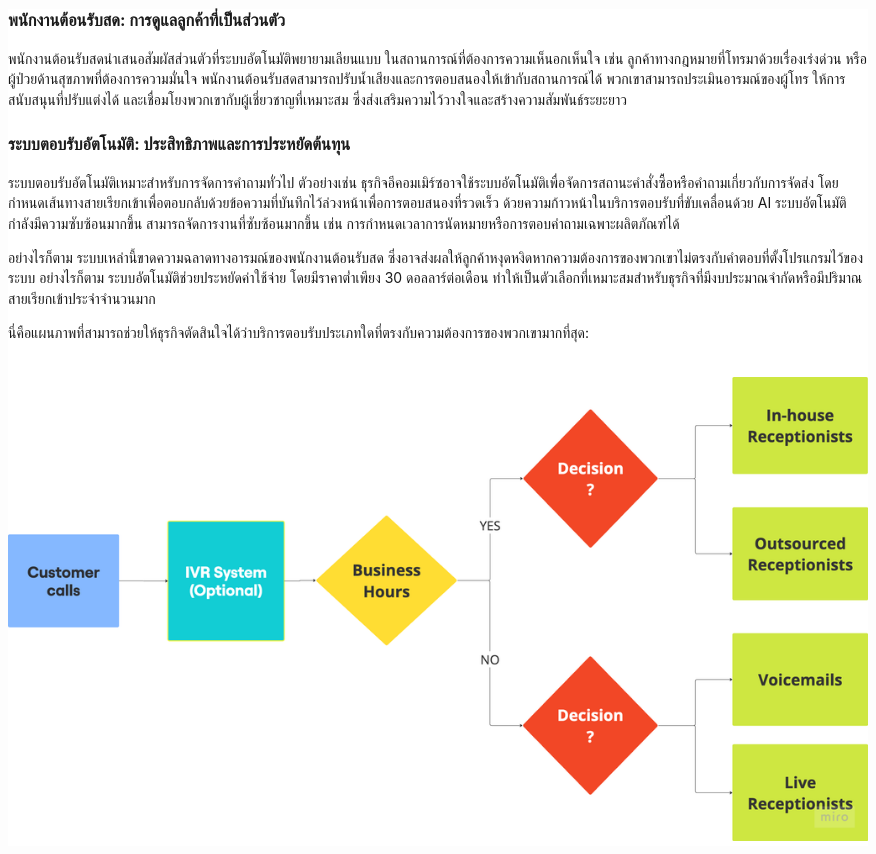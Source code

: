 ### พนักงานต้อนรับสด: การดูแลลูกค้าที่เป็นส่วนตัว

พนักงานต้อนรับสดนำเสนอสัมผัสส่วนตัวที่ระบบอัตโนมัติพยายามเลียนแบบ ในสถานการณ์ที่ต้องการความเห็นอกเห็นใจ เช่น ลูกค้าทางกฎหมายที่โทรมาด้วยเรื่องเร่งด่วน หรือผู้ป่วยด้านสุขภาพที่ต้องการความมั่นใจ พนักงานต้อนรับสดสามารถปรับน้ำเสียงและการตอบสนองให้เข้ากับสถานการณ์ได้ พวกเขาสามารถประเมินอารมณ์ของผู้โทร ให้การสนับสนุนที่ปรับแต่งได้ และเชื่อมโยงพวกเขากับผู้เชี่ยวชาญที่เหมาะสม ซึ่งส่งเสริมความไว้วางใจและสร้างความสัมพันธ์ระยะยาว

### ระบบตอบรับอัตโนมัติ: ประสิทธิภาพและการประหยัดต้นทุน

ระบบตอบรับอัตโนมัติเหมาะสำหรับการจัดการคำถามทั่วไป ตัวอย่างเช่น ธุรกิจอีคอมเมิร์ซอาจใช้ระบบอัตโนมัติเพื่อจัดการสถานะคำสั่งซื้อหรือคำถามเกี่ยวกับการจัดส่ง โดยกำหนดเส้นทางสายเรียกเข้าเพื่อตอบกลับด้วยข้อความที่บันทึกไว้ล่วงหน้าเพื่อการตอบสนองที่รวดเร็ว ด้วยความก้าวหน้าในบริการตอบรับที่ขับเคลื่อนด้วย AI ระบบอัตโนมัติกำลังมีความซับซ้อนมากขึ้น สามารถจัดการงานที่ซับซ้อนมากขึ้น เช่น การกำหนดเวลาการนัดหมายหรือการตอบคำถามเฉพาะผลิตภัณฑ์ได้

อย่างไรก็ตาม ระบบเหล่านี้ขาดความฉลาดทางอารมณ์ของพนักงานต้อนรับสด ซึ่งอาจส่งผลให้ลูกค้าหงุดหงิดหากความต้องการของพวกเขาไม่ตรงกับคำตอบที่ตั้งโปรแกรมไว้ของระบบ อย่างไรก็ตาม ระบบอัตโนมัติช่วยประหยัดค่าใช้จ่าย โดยมีราคาต่ำเพียง 30 ดอลลาร์ต่อเดือน ทำให้เป็นตัวเลือกที่เหมาะสมสำหรับธุรกิจที่มีงบประมาณจำกัดหรือมีปริมาณสายเรียกเข้าประจำจำนวนมาก

นี่คือแผนภาพที่สามารถช่วยให้ธุรกิจตัดสินใจได้ว่าบริการตอบรับประเภทใดที่ตรงกับความต้องการของพวกเขามากที่สุด:

<br/>

<center>
<div style="background-color: #ffffff;">
<img height="100%" width="100%" src="/images/blog/99-inbound-answering-live-vs-automated/service-decision-diagram.png"  alt="แผนภาพการตัดสินใจบริการ: พนักงานต้อนรับหรือข้อความเสียง">
</div>
</center>
